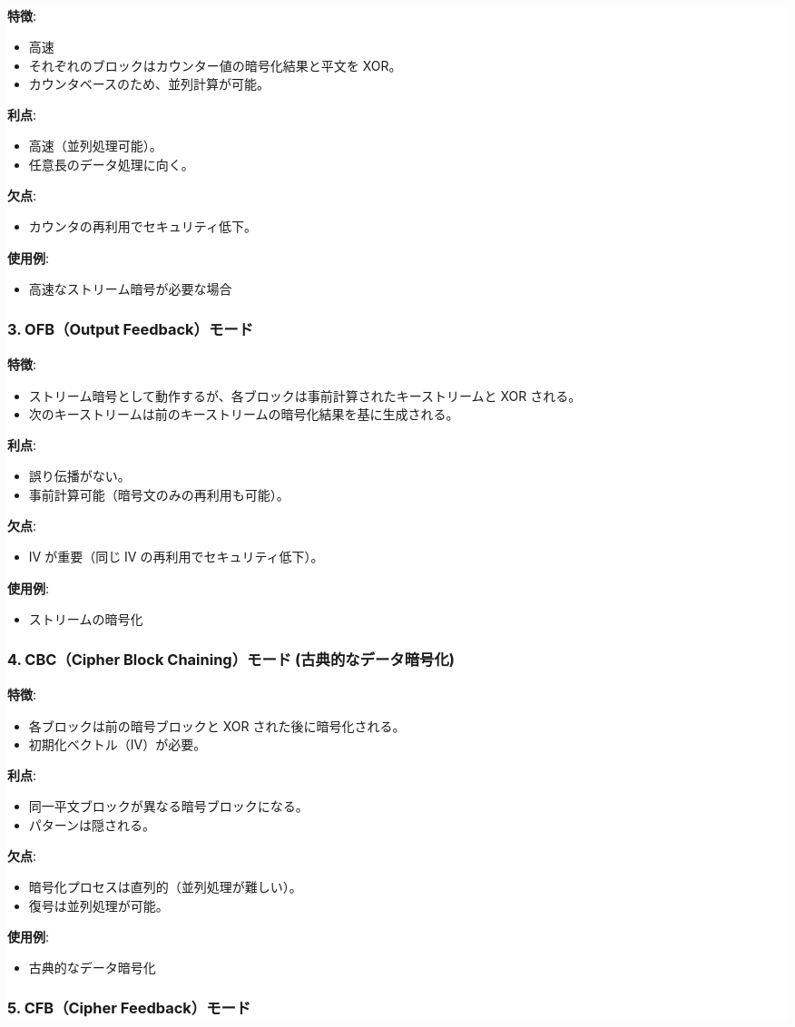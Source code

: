 **特徴**:

- 高速
- それぞれのブロックはカウンター値の暗号化結果と平文を XOR。
- カウンタベースのため、並列計算が可能。

**利点**:

- 高速（並列処理可能）。
- 任意長のデータ処理に向く。

**欠点**:

- カウンタの再利用でセキュリティ低下。

**使用例**:

- 高速なストリーム暗号が必要な場合

### 3. OFB（Output Feedback）モード

**特徴**:

- ストリーム暗号として動作するが、各ブロックは事前計算されたキーストリームと XOR される。
- 次のキーストリームは前のキーストリームの暗号化結果を基に生成される。

**利点**:

- 誤り伝播がない。
- 事前計算可能（暗号文のみの再利用も可能）。

**欠点**:

- IV が重要（同じ IV の再利用でセキュリティ低下）。

**使用例**:

- ストリームの暗号化

### 4. CBC（Cipher Block Chaining）モード (古典的なデータ暗号化)

**特徴**:

- 各ブロックは前の暗号ブロックと XOR された後に暗号化される。
- 初期化ベクトル（IV）が必要。

**利点**:

- 同一平文ブロックが異なる暗号ブロックになる。
- パターンは隠される。

**欠点**:

- 暗号化プロセスは直列的（並列処理が難しい）。
- 復号は並列処理が可能。

**使用例**:

- 古典的なデータ暗号化

### 5. CFB（Cipher Feedback）モード
